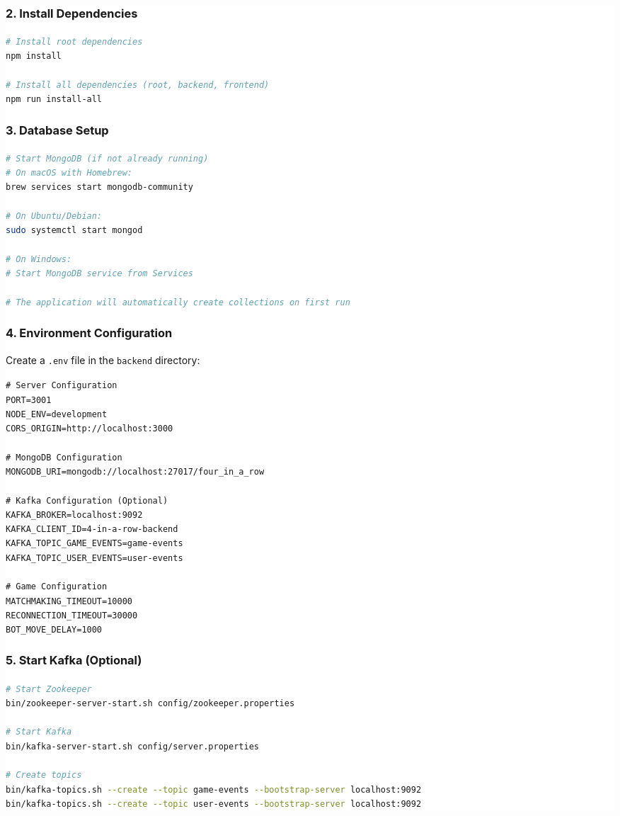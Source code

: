 ### 2. Install Dependencies
```bash
# Install root dependencies
npm install

# Install all dependencies (root, backend, frontend)
npm run install-all
```

### 3. Database Setup
```bash
# Start MongoDB (if not already running)
# On macOS with Homebrew:
brew services start mongodb-community

# On Ubuntu/Debian:
sudo systemctl start mongod

# On Windows:
# Start MongoDB service from Services

# The application will automatically create collections on first run
```

### 4. Environment Configuration

Create a `.env` file in the `backend` directory:

```env
# Server Configuration
PORT=3001
NODE_ENV=development
CORS_ORIGIN=http://localhost:3000

# MongoDB Configuration
MONGODB_URI=mongodb://localhost:27017/four_in_a_row

# Kafka Configuration (Optional)
KAFKA_BROKER=localhost:9092
KAFKA_CLIENT_ID=4-in-a-row-backend
KAFKA_TOPIC_GAME_EVENTS=game-events
KAFKA_TOPIC_USER_EVENTS=user-events

# Game Configuration
MATCHMAKING_TIMEOUT=10000
RECONNECTION_TIMEOUT=30000
BOT_MOVE_DELAY=1000
```

### 5. Start Kafka (Optional)
```bash
# Start Zookeeper
bin/zookeeper-server-start.sh config/zookeeper.properties

# Start Kafka
bin/kafka-server-start.sh config/server.properties

# Create topics
bin/kafka-topics.sh --create --topic game-events --bootstrap-server localhost:9092
bin/kafka-topics.sh --create --topic user-events --bootstrap-server localhost:9092
```
